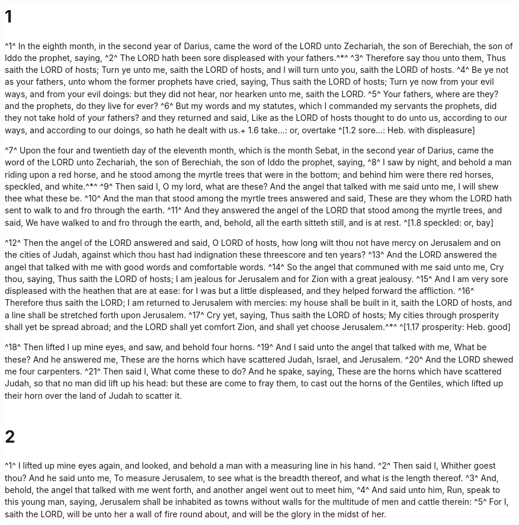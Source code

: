 # 1 
^1^ In the eighth month, in the second year of Darius, came the word of the LORD unto Zechariah, the son of Berechiah, the son of Iddo the prophet, saying, ^2^ The LORD hath been sore displeased with your fathers.^*^ ^3^ Therefore say thou unto them, Thus saith the LORD of hosts; Turn ye unto me, saith the LORD of hosts, and I will turn unto you, saith the LORD of hosts. ^4^ Be ye not as your fathers, unto whom the former prophets have cried, saying, Thus saith the LORD of hosts; Turn ye now from your evil ways, and from your evil doings: but they did not hear, nor hearken unto me, saith the LORD. ^5^ Your fathers, where are they? and the prophets, do they live for ever? ^6^ But my words and my statutes, which I commanded my servants the prophets, did they not take hold of your fathers? and they returned and said, Like as the LORD of hosts thought to do unto us, according to our ways, and according to our doings, so hath he dealt with us.+ 1.6 take…: or, overtake 
^[1.2 sore…: Heb. with displeasure]

^7^ Upon the four and twentieth day of the eleventh month, which is the month Sebat, in the second year of Darius, came the word of the LORD unto Zechariah, the son of Berechiah, the son of Iddo the prophet, saying, ^8^ I saw by night, and behold a man riding upon a red horse, and he stood among the myrtle trees that were in the bottom; and behind him were there red horses, speckled, and white.^*^ ^9^ Then said I, O my lord, what are these? And the angel that talked with me said unto me, I will shew thee what these be. ^10^ And the man that stood among the myrtle trees answered and said, These are they whom the LORD hath sent to walk to and fro through the earth. ^11^ And they answered the angel of the LORD that stood among the myrtle trees, and said, We have walked to and fro through the earth, and, behold, all the earth sitteth still, and is at rest. 
^[1.8 speckled: or, bay]

^12^ Then the angel of the LORD answered and said, O LORD of hosts, how long wilt thou not have mercy on Jerusalem and on the cities of Judah, against which thou hast had indignation these threescore and ten years? ^13^ And the LORD answered the angel that talked with me with good words and comfortable words. ^14^ So the angel that communed with me said unto me, Cry thou, saying, Thus saith the LORD of hosts; I am jealous for Jerusalem and for Zion with a great jealousy. ^15^ And I am very sore displeased with the heathen that are at ease: for I was but a little displeased, and they helped forward the affliction. ^16^ Therefore thus saith the LORD; I am returned to Jerusalem with mercies: my house shall be built in it, saith the LORD of hosts, and a line shall be stretched forth upon Jerusalem. ^17^ Cry yet, saying, Thus saith the LORD of hosts; My cities through prosperity shall yet be spread abroad; and the LORD shall yet comfort Zion, and shall yet choose Jerusalem.^*^ 
^[1.17 prosperity: Heb. good]

^18^ Then lifted I up mine eyes, and saw, and behold four horns. ^19^ And I said unto the angel that talked with me, What be these? And he answered me, These are the horns which have scattered Judah, Israel, and Jerusalem. ^20^ And the LORD shewed me four carpenters. ^21^ Then said I, What come these to do? And he spake, saying, These are the horns which have scattered Judah, so that no man did lift up his head: but these are come to fray them, to cast out the horns of the Gentiles, which lifted up their horn over the land of Judah to scatter it. 

# 2 
^1^ I lifted up mine eyes again, and looked, and behold a man with a measuring line in his hand. ^2^ Then said I, Whither goest thou? And he said unto me, To measure Jerusalem, to see what is the breadth thereof, and what is the length thereof. ^3^ And, behold, the angel that talked with me went forth, and another angel went out to meet him, ^4^ And said unto him, Run, speak to this young man, saying, Jerusalem shall be inhabited as towns without walls for the multitude of men and cattle therein: ^5^ For I, saith the LORD, will be unto her a wall of fire round about, and will be the glory in the midst of her. 
